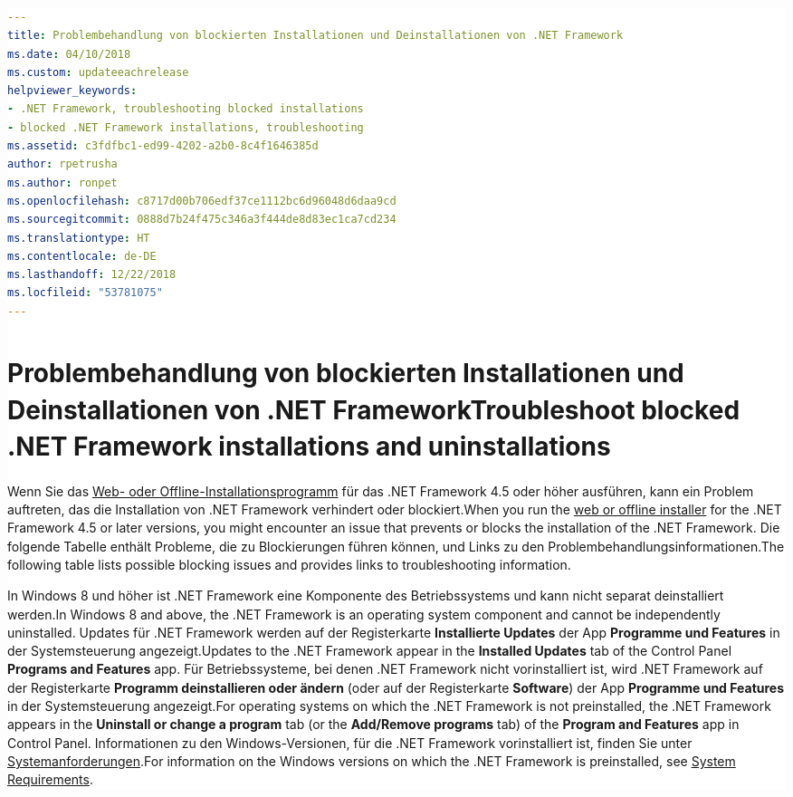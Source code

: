 ```yaml
---
title: Problembehandlung von blockierten Installationen und Deinstallationen von .NET Framework
ms.date: 04/10/2018
ms.custom: updateeachrelease
helpviewer_keywords:
- .NET Framework, troubleshooting blocked installations
- blocked .NET Framework installations, troubleshooting
ms.assetid: c3fdfbc1-ed99-4202-a2b0-8c4f1646385d
author: rpetrusha
ms.author: ronpet
ms.openlocfilehash: c8717d00b706edf37ce1112bc6d96048d6daa9cd
ms.sourcegitcommit: 0888d7b24f475c346a3f444de8d83ec1ca7cd234
ms.translationtype: HT
ms.contentlocale: de-DE
ms.lasthandoff: 12/22/2018
ms.locfileid: "53781075"
---
```

# <a name="troubleshoot-blocked-net-framework-installations-and-uninstallations"></a><span data-ttu-id="4118f-102">Problembehandlung von blockierten Installationen und Deinstallationen von .NET Framework</span><span class="sxs-lookup"><span data-stu-id="4118f-102">Troubleshoot blocked .NET Framework installations and uninstallations</span></span>

<span data-ttu-id="4118f-103">Wenn Sie das [Web- oder Offline-Installationsprogramm](../../../docs/framework/install/guide-for-developers.md) für das .NET Framework 4.5 oder höher ausführen, kann ein Problem auftreten, das die Installation von .NET Framework verhindert oder blockiert.</span><span class="sxs-lookup"><span data-stu-id="4118f-103">When you run the [web or offline installer](../../../docs/framework/install/guide-for-developers.md) for the .NET Framework 4.5 or later versions, you might encounter an issue that prevents or blocks the installation of the .NET Framework.</span></span> <span data-ttu-id="4118f-104">Die folgende Tabelle enthält Probleme, die zu Blockierungen führen können, und Links zu den Problembehandlungsinformationen.</span><span class="sxs-lookup"><span data-stu-id="4118f-104">The following table lists possible blocking issues and provides links to troubleshooting information.</span></span>

<span data-ttu-id="4118f-105">In Windows 8 und höher ist .NET Framework eine Komponente des Betriebssystems und kann nicht separat deinstalliert werden.</span><span class="sxs-lookup"><span data-stu-id="4118f-105">In Windows 8 and above, the .NET Framework is an operating system component and cannot be independently uninstalled.</span></span> <span data-ttu-id="4118f-106">Updates für .NET Framework werden auf der Registerkarte **Installierte Updates** der App **Programme und Features** in der Systemsteuerung angezeigt.</span><span class="sxs-lookup"><span data-stu-id="4118f-106">Updates to the .NET Framework appear in the **Installed Updates** tab of the Control Panel **Programs and Features** app.</span></span> <span data-ttu-id="4118f-107">Für Betriebssysteme, bei denen .NET Framework nicht vorinstalliert ist, wird .NET Framework auf der Registerkarte **Programm deinstallieren oder ändern** (oder auf der Registerkarte **Software**) der App **Programme und Features** in der Systemsteuerung angezeigt.</span><span class="sxs-lookup"><span data-stu-id="4118f-107">For operating systems on which the .NET Framework is not preinstalled, the .NET Framework appears in the **Uninstall or change a program** tab (or the **Add/Remove programs** tab) of the **Program and Features** app in Control Panel.</span></span> <span data-ttu-id="4118f-108">Informationen zu den Windows-Versionen, für die .NET Framework vorinstalliert ist, finden Sie unter [Systemanforderungen](../../../docs/framework/get-started/system-requirements.md).</span><span class="sxs-lookup"><span data-stu-id="4118f-108">For information on the Windows versions on which the .NET Framework is preinstalled, see [System Requirements](../../../docs/framework/get-started/system-requirements.md).</span></span>
